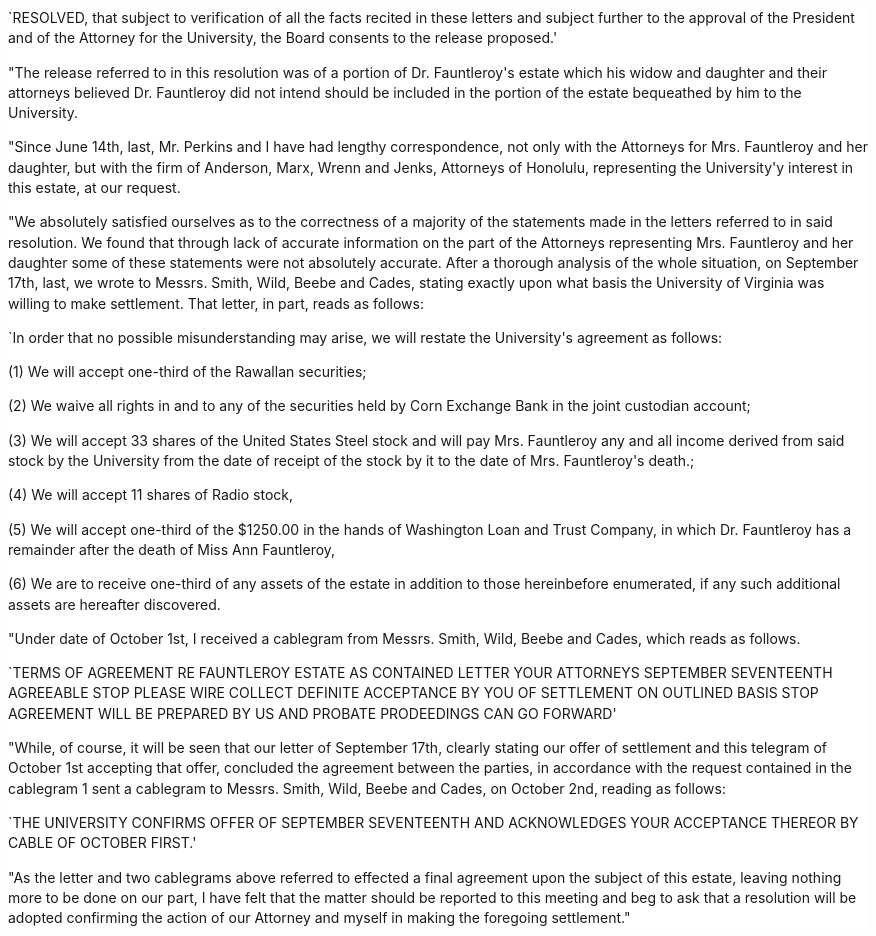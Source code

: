 \`RESOLVED, that subject to verification of all the facts recited in these letters and subject further to the approval of the President and of the Attorney for the University, the Board consents to the release proposed.'

"The release referred to in this resolution was of a portion of Dr. Fauntleroy's estate which his widow and daughter and their attorneys believed Dr. Fauntleroy did not intend should be included in the portion of the estate bequeathed by him to the University.

"Since June 14th, last, Mr. Perkins and I have had lengthy correspondence, not only with the Attorneys for Mrs. Fauntleroy and her daughter, but with the firm of Anderson, Marx, Wrenn and Jenks, Attorneys of Honolulu, representing the University'y interest in this estate, at our request.

"We absolutely satisfied ourselves as to the correctness of a majority of the statements made in the letters referred to in said resolution. We found that through lack of accurate information on the part of the Attorneys representing Mrs. Fauntleroy and her daughter some of these statements were not absolutely accurate. After a thorough analysis of the whole situation, on September 17th, last, we wrote to Messrs. Smith, Wild, Beebe and Cades, stating exactly upon what basis the University of Virginia was willing to make settlement. That letter, in part, reads as follows:

\`In order that no possible misunderstanding may arise, we will restate the University's agreement as follows:

(1) We will accept one-third of the Rawallan securities;

(2) We waive all rights in and to any of the securities held by Corn Exchange Bank in the joint custodian account;

(3) We will accept 33 shares of the United States Steel stock and will pay Mrs. Fauntleroy any and all income derived from said stock by the University from the date of receipt of the stock by it to the date of Mrs. Fauntleroy's death.;

(4) We will accept 11 shares of Radio stock,

(5) We will accept one-third of the $1250.00 in the hands of Washington Loan and Trust Company, in which Dr. Fauntleroy has a remainder after the death of Miss Ann Fauntleroy,

(6) We are to receive one-third of any assets of the estate in addition to those hereinbefore enumerated, if any such additional assets are hereafter discovered.

"Under date of October 1st, I received a cablegram from Messrs. Smith, Wild, Beebe and Cades, which reads as follows.

\`TERMS OF AGREEMENT RE FAUNTLEROY ESTATE AS CONTAINED LETTER YOUR ATTORNEYS SEPTEMBER SEVENTEENTH AGREEABLE STOP PLEASE WIRE COLLECT DEFINITE ACCEPTANCE BY YOU OF SETTLEMENT ON OUTLINED BASIS STOP AGREEMENT WILL BE PREPARED BY US AND PROBATE PRODEEDINGS CAN GO FORWARD'

"While, of course, it will be seen that our letter of September 17th, clearly stating our offer of settlement and this telegram of October 1st accepting that offer, concluded the agreement between the parties, in accordance with the request contained in the cablegram 1 sent a cablegram to Messrs. Smith, Wild, Beebe and Cades, on October 2nd, reading as follows:

\`THE UNIVERSITY CONFIRMS OFFER OF SEPTEMBER SEVENTEENTH AND ACKNOWLEDGES YOUR ACCEPTANCE THEREOR BY CABLE OF OCTOBER FIRST.'

"As the letter and two cablegrams above referred to effected a final agreement upon the subject of this estate, leaving nothing more to be done on our part, I have felt that the matter should be reported to this meeting and beg to ask that a resolution will be adopted confirming the action of our Attorney and myself in making the foregoing settlement."
